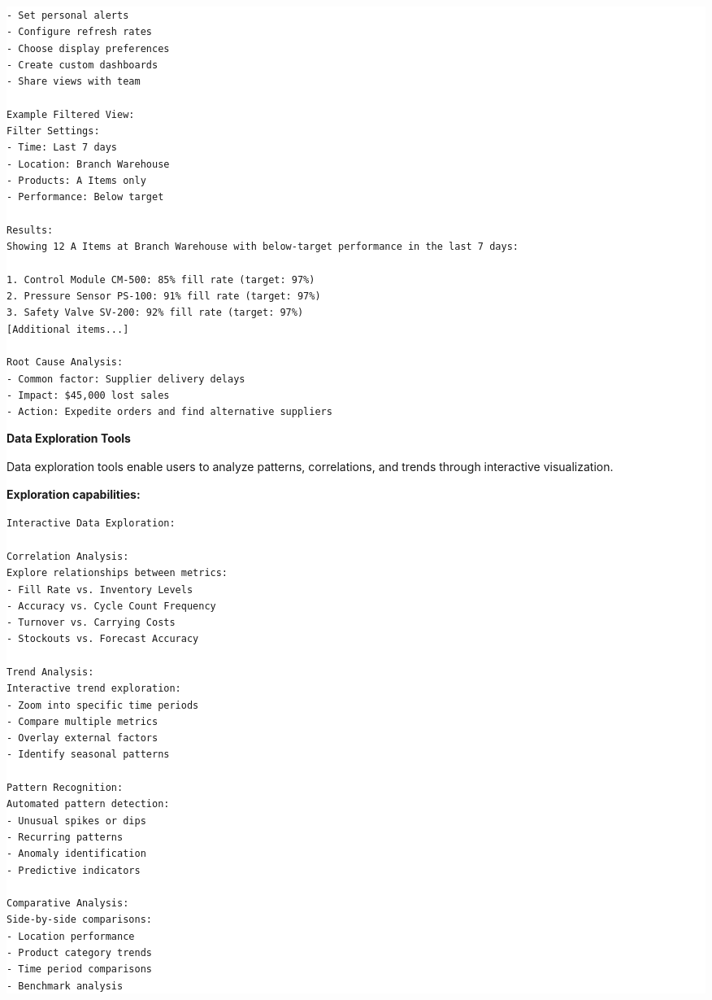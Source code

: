 ```
- Set personal alerts
- Configure refresh rates
- Choose display preferences
- Create custom dashboards
- Share views with team

Example Filtered View:
Filter Settings:
- Time: Last 7 days
- Location: Branch Warehouse
- Products: A Items only
- Performance: Below target

Results:
Showing 12 A Items at Branch Warehouse with below-target performance in the last 7 days:

1. Control Module CM-500: 85% fill rate (target: 97%)
2. Pressure Sensor PS-100: 91% fill rate (target: 97%)
3. Safety Valve SV-200: 92% fill rate (target: 97%)
[Additional items...]

Root Cause Analysis:
- Common factor: Supplier delivery delays
- Impact: $45,000 lost sales
- Action: Expedite orders and find alternative suppliers
```

**Data Exploration Tools**

Data exploration tools enable users to analyze patterns, correlations, and trends through interactive visualization.

**Exploration capabilities:**
```
Interactive Data Exploration:

Correlation Analysis:
Explore relationships between metrics:
- Fill Rate vs. Inventory Levels
- Accuracy vs. Cycle Count Frequency
- Turnover vs. Carrying Costs
- Stockouts vs. Forecast Accuracy

Trend Analysis:
Interactive trend exploration:
- Zoom into specific time periods
- Compare multiple metrics
- Overlay external factors
- Identify seasonal patterns

Pattern Recognition:
Automated pattern detection:
- Unusual spikes or dips
- Recurring patterns
- Anomaly identification
- Predictive indicators

Comparative Analysis:
Side-by-side comparisons:
- Location performance
- Product category trends
- Time period comparisons
- Benchmark analysis

```